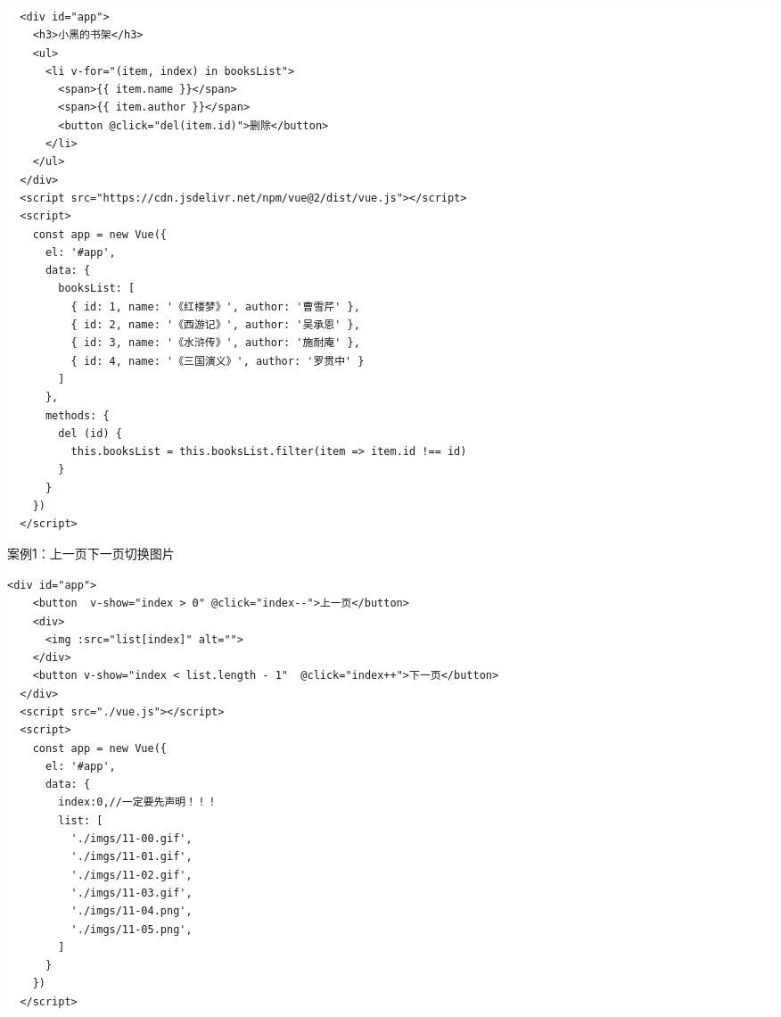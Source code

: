```vue
  <div id="app">
    <h3>小黑的书架</h3>
    <ul>
      <li v-for="(item, index) in booksList">
        <span>{{ item.name }}</span>
        <span>{{ item.author }}</span>
        <button @click="del(item.id)">删除</button>
      </li>
    </ul>
  </div>
  <script src="https://cdn.jsdelivr.net/npm/vue@2/dist/vue.js"></script>
  <script>
    const app = new Vue({
      el: '#app',
      data: {
        booksList: [
          { id: 1, name: '《红楼梦》', author: '曹雪芹' },
          { id: 2, name: '《西游记》', author: '吴承恩' },
          { id: 3, name: '《水浒传》', author: '施耐庵' },
          { id: 4, name: '《三国演义》', author: '罗贯中' }
        ]
      },
      methods: {
        del (id) {
          this.booksList = this.booksList.filter(item => item.id !== id)
        }
      }
    })
  </script>
```



案例1：上一页下一页切换图片

```vue
<div id="app">
    <button  v-show="index > 0" @click="index--">上一页</button>
    <div>
      <img :src="list[index]" alt="">
    </div>
    <button v-show="index < list.length - 1"  @click="index++">下一页</button>
  </div>
  <script src="./vue.js"></script>
  <script>
    const app = new Vue({
      el: '#app',
      data: {
        index:0,//一定要先声明！！！
        list: [
          './imgs/11-00.gif',
          './imgs/11-01.gif',
          './imgs/11-02.gif',
          './imgs/11-03.gif',
          './imgs/11-04.png',
          './imgs/11-05.png',
        ]
      }
    })
  </script>
```
